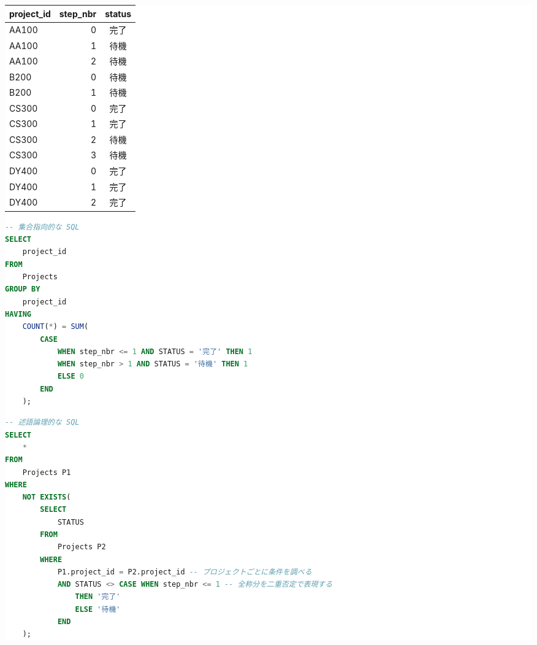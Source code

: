| project_id | step_nbr | status |
| ---------- | -------: | :----: |
| AA100      |        0 |  完了  |
| AA100      |        1 |  待機  |
| AA100      |        2 |  待機  |
| B200       |        0 |  待機  |
| B200       |        1 |  待機  |
| CS300      |        0 |  完了  |
| CS300      |        1 |  完了  |
| CS300      |        2 |  待機  |
| CS300      |        3 |  待機  |
| DY400      |        0 |  完了  |
| DY400      |        1 |  完了  |
| DY400      |        2 |  完了  |

```sql
-- 集合指向的な SQL
SELECT
    project_id
FROM
    Projects
GROUP BY
    project_id
HAVING
    COUNT(*) = SUM(
        CASE
            WHEN step_nbr <= 1 AND STATUS = '完了' THEN 1
            WHEN step_nbr > 1 AND STATUS = '待機' THEN 1
            ELSE 0
        END
    );
```

```sql
-- 述語論理的な SQL
SELECT
    *
FROM
    Projects P1
WHERE
    NOT EXISTS(
        SELECT
            STATUS
        FROM
            Projects P2
        WHERE
            P1.project_id = P2.project_id -- プロジェクトごとに条件を調べる
            AND STATUS <> CASE WHEN step_nbr <= 1 -- 全称分を二重否定で表現する
                THEN '完了'
                ELSE '待機'
            END
    );
```
